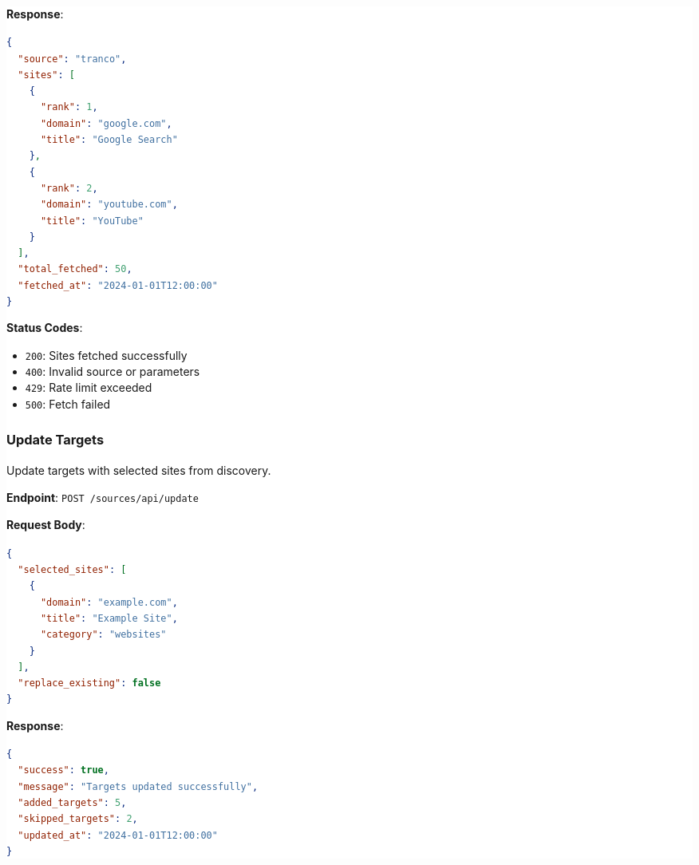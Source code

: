 **Response**:
```json
{
  "source": "tranco",
  "sites": [
    {
      "rank": 1,
      "domain": "google.com",
      "title": "Google Search"
    },
    {
      "rank": 2,
      "domain": "youtube.com",
      "title": "YouTube"
    }
  ],
  "total_fetched": 50,
  "fetched_at": "2024-01-01T12:00:00"
}
```

**Status Codes**:
- `200`: Sites fetched successfully
- `400`: Invalid source or parameters
- `429`: Rate limit exceeded
- `500`: Fetch failed

### Update Targets

Update targets with selected sites from discovery.

**Endpoint**: `POST /sources/api/update`

**Request Body**:
```json
{
  "selected_sites": [
    {
      "domain": "example.com",
      "title": "Example Site",
      "category": "websites"
    }
  ],
  "replace_existing": false
}
```

**Response**:
```json
{
  "success": true,
  "message": "Targets updated successfully",
  "added_targets": 5,
  "skipped_targets": 2,
  "updated_at": "2024-01-01T12:00:00"
}
```
